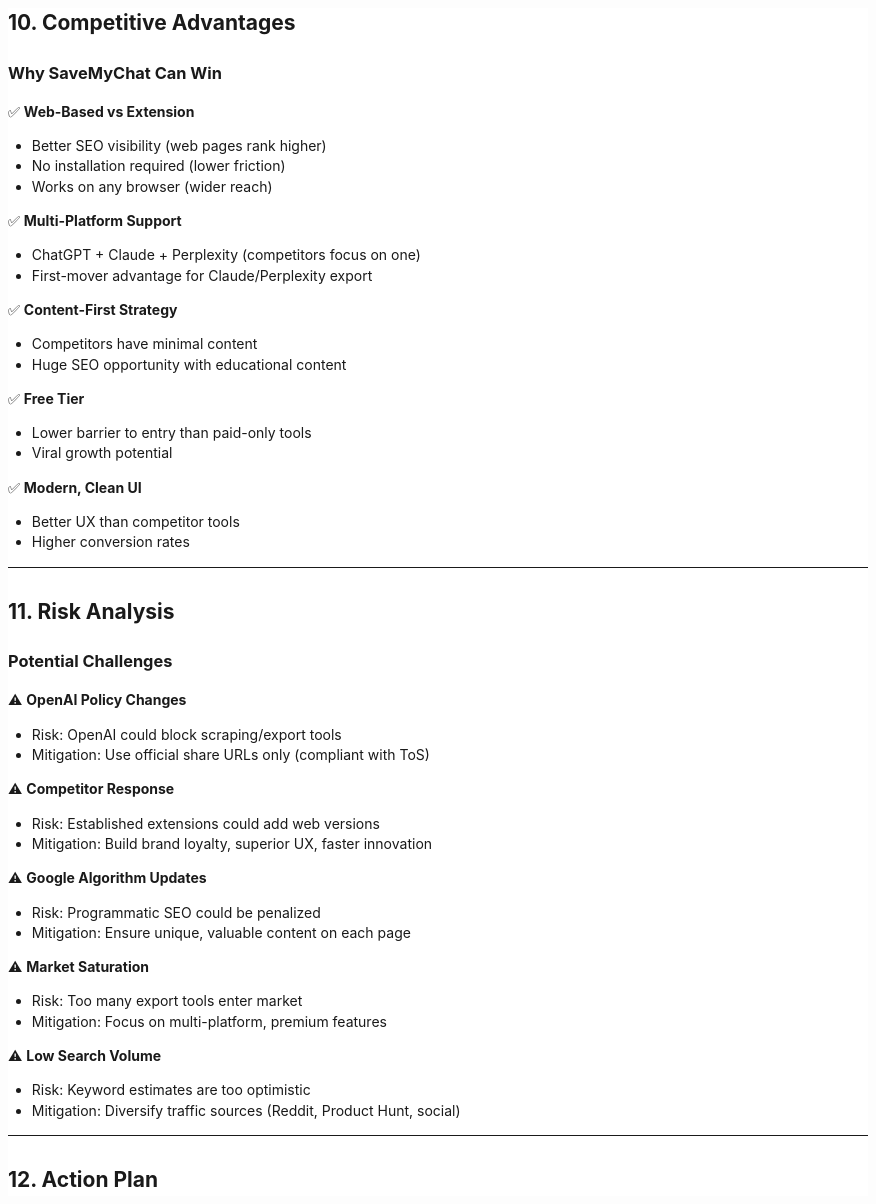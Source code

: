 
## 10. Competitive Advantages

### Why SaveMyChat Can Win

✅ **Web-Based vs Extension**
- Better SEO visibility (web pages rank higher)
- No installation required (lower friction)
- Works on any browser (wider reach)

✅ **Multi-Platform Support**
- ChatGPT + Claude + Perplexity (competitors focus on one)
- First-mover advantage for Claude/Perplexity export

✅ **Content-First Strategy**
- Competitors have minimal content
- Huge SEO opportunity with educational content

✅ **Free Tier**
- Lower barrier to entry than paid-only tools
- Viral growth potential

✅ **Modern, Clean UI**
- Better UX than competitor tools
- Higher conversion rates

---

## 11. Risk Analysis

### Potential Challenges

⚠️ **OpenAI Policy Changes**
- Risk: OpenAI could block scraping/export tools
- Mitigation: Use official share URLs only (compliant with ToS)

⚠️ **Competitor Response**
- Risk: Established extensions could add web versions
- Mitigation: Build brand loyalty, superior UX, faster innovation

⚠️ **Google Algorithm Updates**
- Risk: Programmatic SEO could be penalized
- Mitigation: Ensure unique, valuable content on each page

⚠️ **Market Saturation**
- Risk: Too many export tools enter market
- Mitigation: Focus on multi-platform, premium features

⚠️ **Low Search Volume**
- Risk: Keyword estimates are too optimistic
- Mitigation: Diversify traffic sources (Reddit, Product Hunt, social)

---

## 12. Action Plan
